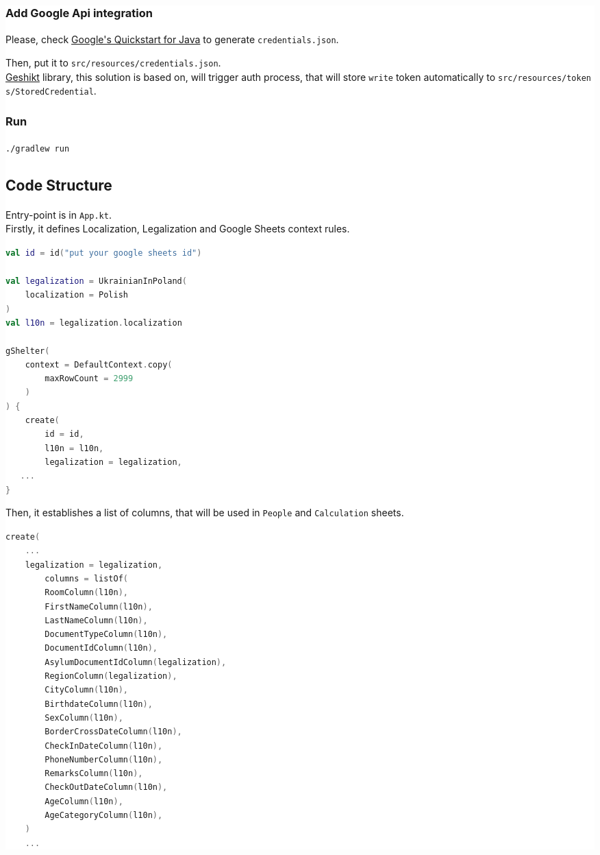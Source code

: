 ### Add Google Api integration
Please, check [Google's Quickstart for Java](https://developers.google.com/sheets/api/quickstart/java) to generate `credentials.json`.

Then, put it to `src/resources/credentials.json`.  
[Geshikt](https://github.com/sikrinick/geshikt) library, this solution is based on, will trigger auth process, 
that will store `write` token automatically to `src/resources/tokens/StoredCredential`.

### Run
```zsh
./gradlew run
```

## Code Structure

Entry-point is in `App.kt`.   
Firstly, it defines Localization, Legalization and Google Sheets context rules.   
```kotlin
val id = id("put your google sheets id")

val legalization = UkrainianInPoland(
    localization = Polish
)
val l10n = legalization.localization

gShelter(
    context = DefaultContext.copy(
        maxRowCount = 2999
    )
) {
    create(
        id = id,
        l10n = l10n,
        legalization = legalization,
   ...   
}
```
Then, it establishes a list of columns, that will be used in `People` and `Calculation` sheets.
```kotlin
create(
    ...
    legalization = legalization,
        columns = listOf(
        RoomColumn(l10n),
        FirstNameColumn(l10n),
        LastNameColumn(l10n),
        DocumentTypeColumn(l10n),
        DocumentIdColumn(l10n),
        AsylumDocumentIdColumn(legalization),
        RegionColumn(legalization),
        CityColumn(l10n),
        BirthdateColumn(l10n),
        SexColumn(l10n),
        BorderCrossDateColumn(l10n),
        CheckInDateColumn(l10n),
        PhoneNumberColumn(l10n),
        RemarksColumn(l10n),
        CheckOutDateColumn(l10n),
        AgeColumn(l10n),
        AgeCategoryColumn(l10n),
    )
    ...
```